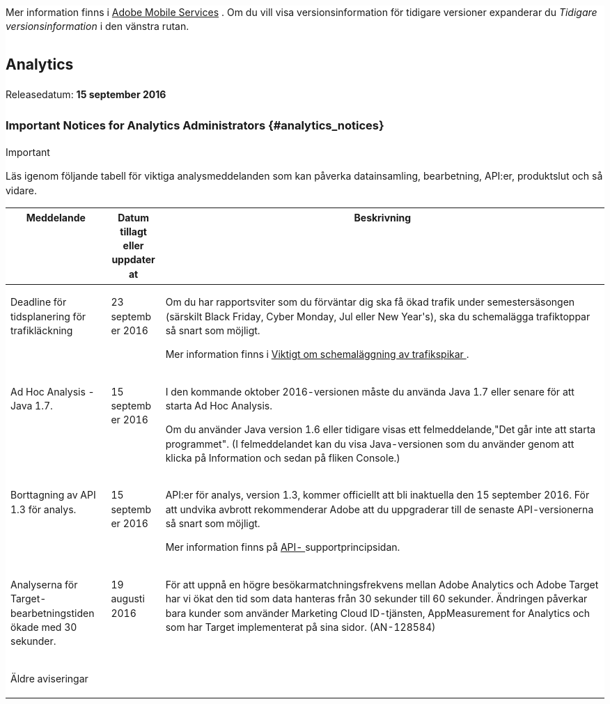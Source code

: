 Mer information finns i [Adobe Mobile Services](https://docs.adobe.com/content/help/en/mobile-services/using/home.html) . Om du vill visa versionsinformation för tidigare versioner expanderar du *Tidigare versionsinformation* i den vänstra rutan.

## Analytics

Releasedatum: **15 september 2016**

### Important Notices for Analytics Administrators {#analytics_notices}

>[!IMPORTANT]
>
>Läs igenom följande tabell för viktiga analysmeddelanden som kan påverka datainsamling, bearbetning, API:er, produktslut och så vidare.

<table id="table_1207853963C64C5E95E85E9B34B6FCFE"> 
 <thead> 
  <tr> 
   <th colname="col1" class="entry"> Meddelande </th> 
   <th colname="col02" class="entry"> Datum tillagt eller uppdaterat </th> 
   <th colname="col2" class="entry"> Beskrivning </th> 
  </tr> 
 </thead>
 <tbody> 
  <tr> 
   <td colname="col1"> <p> Deadline för tidsplanering för trafikläckning </p> </td> 
   <td colname="col02"> <p>23 september 2016 </p> </td> 
   <td colname="col2"> <p> Om du har rapportsviter som du förväntar dig ska få ökad trafik under semestersäsongen (särskilt Black Friday, Cyber Monday, Jul eller New Year's), ska du schemalägga trafiktoppar <a href="https://marketing.adobe.com/resources/help/en_US/reference/t_traffic_schedule_spike.html" format="html" scope="external"> </a> så snart som möjligt. </p> <p>Mer information finns i <a href="https://helpx.adobe.com/analytics/kb/importance-of-scheduling-traffic-spikes.html" format="html" scope="external"> Viktigt om schemaläggning av trafikspikar </a> . </p> </td> 
  </tr> 
  <tr> 
   <td colname="col1"> <p>Ad Hoc Analysis - Java 1.7. </p> </td> 
   <td colname="col02"> <p>15 september 2016 </p> </td> 
   <td colname="col2"> <p>I den kommande oktober 2016-versionen måste du använda Java 1.7 eller senare för att starta Ad Hoc Analysis. </p> <p>Om du använder Java version 1.6 eller tidigare visas ett felmeddelande,"Det går inte att starta programmet". (I felmeddelandet kan du visa Java-versionen som du använder genom att klicka på <span class="uicontrol"> Information </span>och sedan på <span class="uicontrol"> fliken </span> Console.) </p> 
</td> 
  </tr> 
  <tr> 
   <td colname="col1"> <p>Borttagning av API 1.3 för analys. </p> </td> 
   <td colname="col02"> <p>15 september 2016 </p> </td> 
   <td colname="col2"> <p> API:er för analys, version 1.3, kommer officiellt att bli inaktuella den 15 september 2016. För att undvika avbrott rekommenderar Adobe att du uppgraderar till de senaste API-versionerna så snart som möjligt. </p> <p>Mer information finns på <a href="https://marketing.adobe.com/developer/get-started/api-support-policy" format="https" scope="external"> API- </a> supportprincipsidan. </p> </td> 
  </tr> 
  <tr> 
   <td colname="col1"> <p>Analyserna för Target-bearbetningstiden ökade med 30 sekunder. </p> </td> 
   <td colname="col02"> <p>19 augusti 2016 </p> </td> 
   <td colname="col2"> <p>För att uppnå en högre besökarmatchningsfrekvens mellan Adobe Analytics och Adobe Target har vi ökat den tid som data hanteras från 30 sekunder till 60 sekunder. Ändringen påverkar bara kunder som använder Marketing Cloud ID-tjänsten, AppMeasurement for Analytics och som har Target implementerat på sina sidor. (AN-128584) </p> </td> 
  </tr> 
  <tr> 
   <td colname="col1"> <p>Äldre aviseringar </p> </td> 